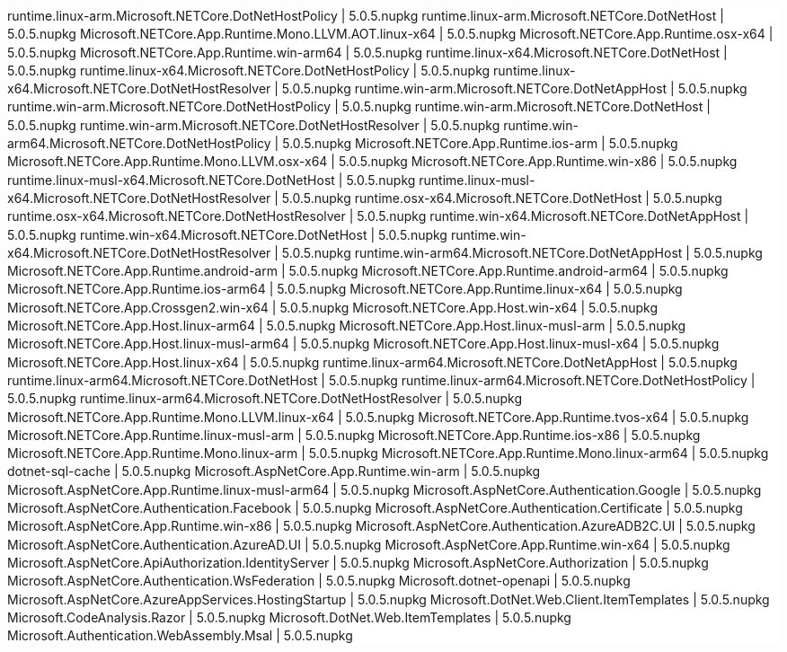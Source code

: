 runtime.linux-arm.Microsoft.NETCore.DotNetHostPolicy | 5.0.5.nupkg
runtime.linux-arm.Microsoft.NETCore.DotNetHost | 5.0.5.nupkg
Microsoft.NETCore.App.Runtime.Mono.LLVM.AOT.linux-x64 | 5.0.5.nupkg
Microsoft.NETCore.App.Runtime.osx-x64 | 5.0.5.nupkg
Microsoft.NETCore.App.Runtime.win-arm64 | 5.0.5.nupkg
runtime.linux-x64.Microsoft.NETCore.DotNetHost | 5.0.5.nupkg
runtime.linux-x64.Microsoft.NETCore.DotNetHostPolicy | 5.0.5.nupkg
runtime.linux-x64.Microsoft.NETCore.DotNetHostResolver | 5.0.5.nupkg
runtime.win-arm.Microsoft.NETCore.DotNetAppHost | 5.0.5.nupkg
runtime.win-arm.Microsoft.NETCore.DotNetHostPolicy | 5.0.5.nupkg
runtime.win-arm.Microsoft.NETCore.DotNetHost | 5.0.5.nupkg
runtime.win-arm.Microsoft.NETCore.DotNetHostResolver | 5.0.5.nupkg
runtime.win-arm64.Microsoft.NETCore.DotNetHostPolicy | 5.0.5.nupkg
Microsoft.NETCore.App.Runtime.ios-arm | 5.0.5.nupkg
Microsoft.NETCore.App.Runtime.Mono.LLVM.osx-x64 | 5.0.5.nupkg
Microsoft.NETCore.App.Runtime.win-x86 | 5.0.5.nupkg
runtime.linux-musl-x64.Microsoft.NETCore.DotNetHost | 5.0.5.nupkg
runtime.linux-musl-x64.Microsoft.NETCore.DotNetHostResolver | 5.0.5.nupkg
runtime.osx-x64.Microsoft.NETCore.DotNetHost | 5.0.5.nupkg
runtime.osx-x64.Microsoft.NETCore.DotNetHostResolver | 5.0.5.nupkg
runtime.win-x64.Microsoft.NETCore.DotNetAppHost | 5.0.5.nupkg
runtime.win-x64.Microsoft.NETCore.DotNetHost | 5.0.5.nupkg
runtime.win-x64.Microsoft.NETCore.DotNetHostResolver | 5.0.5.nupkg
runtime.win-arm64.Microsoft.NETCore.DotNetAppHost | 5.0.5.nupkg
Microsoft.NETCore.App.Runtime.android-arm | 5.0.5.nupkg
Microsoft.NETCore.App.Runtime.android-arm64 | 5.0.5.nupkg
Microsoft.NETCore.App.Runtime.ios-arm64 | 5.0.5.nupkg
Microsoft.NETCore.App.Runtime.linux-x64 | 5.0.5.nupkg
Microsoft.NETCore.App.Crossgen2.win-x64 | 5.0.5.nupkg
Microsoft.NETCore.App.Host.win-x64 | 5.0.5.nupkg
Microsoft.NETCore.App.Host.linux-arm64 | 5.0.5.nupkg
Microsoft.NETCore.App.Host.linux-musl-arm | 5.0.5.nupkg
Microsoft.NETCore.App.Host.linux-musl-arm64 | 5.0.5.nupkg
Microsoft.NETCore.App.Host.linux-musl-x64 | 5.0.5.nupkg
Microsoft.NETCore.App.Host.linux-x64 | 5.0.5.nupkg
runtime.linux-arm64.Microsoft.NETCore.DotNetAppHost | 5.0.5.nupkg
runtime.linux-arm64.Microsoft.NETCore.DotNetHost | 5.0.5.nupkg
runtime.linux-arm64.Microsoft.NETCore.DotNetHostPolicy | 5.0.5.nupkg
runtime.linux-arm64.Microsoft.NETCore.DotNetHostResolver | 5.0.5.nupkg
Microsoft.NETCore.App.Runtime.Mono.LLVM.linux-x64 | 5.0.5.nupkg
Microsoft.NETCore.App.Runtime.tvos-x64 | 5.0.5.nupkg
Microsoft.NETCore.App.Runtime.linux-musl-arm | 5.0.5.nupkg
Microsoft.NETCore.App.Runtime.ios-x86 | 5.0.5.nupkg
Microsoft.NETCore.App.Runtime.Mono.linux-arm | 5.0.5.nupkg
Microsoft.NETCore.App.Runtime.Mono.linux-arm64 | 5.0.5.nupkg
dotnet-sql-cache | 5.0.5.nupkg
Microsoft.AspNetCore.App.Runtime.win-arm | 5.0.5.nupkg
Microsoft.AspNetCore.App.Runtime.linux-musl-arm64 | 5.0.5.nupkg
Microsoft.AspNetCore.Authentication.Google | 5.0.5.nupkg
Microsoft.AspNetCore.Authentication.Facebook | 5.0.5.nupkg
Microsoft.AspNetCore.Authentication.Certificate | 5.0.5.nupkg
Microsoft.AspNetCore.App.Runtime.win-x86 | 5.0.5.nupkg
Microsoft.AspNetCore.Authentication.AzureADB2C.UI | 5.0.5.nupkg
Microsoft.AspNetCore.Authentication.AzureAD.UI | 5.0.5.nupkg
Microsoft.AspNetCore.App.Runtime.win-x64 | 5.0.5.nupkg
Microsoft.AspNetCore.ApiAuthorization.IdentityServer | 5.0.5.nupkg
Microsoft.AspNetCore.Authorization | 5.0.5.nupkg
Microsoft.AspNetCore.Authentication.WsFederation | 5.0.5.nupkg
Microsoft.dotnet-openapi | 5.0.5.nupkg
Microsoft.AspNetCore.AzureAppServices.HostingStartup | 5.0.5.nupkg
Microsoft.DotNet.Web.Client.ItemTemplates | 5.0.5.nupkg
Microsoft.CodeAnalysis.Razor | 5.0.5.nupkg
Microsoft.DotNet.Web.ItemTemplates | 5.0.5.nupkg
Microsoft.Authentication.WebAssembly.Msal | 5.0.5.nupkg